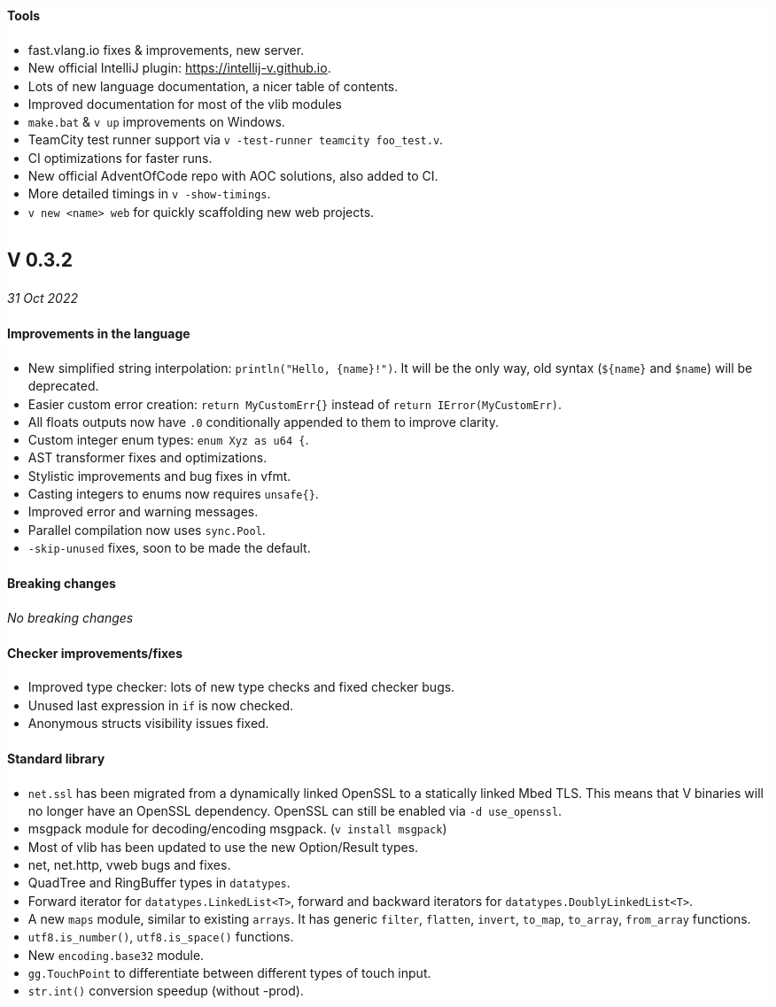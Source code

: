 #### Tools
- fast.vlang.io fixes & improvements, new server.
- New official IntelliJ plugin: https://intellij-v.github.io.
- Lots of new language documentation, a nicer table of contents.
- Improved documentation for most of the vlib modules
- `make.bat` & `v up` improvements on Windows.
- TeamCity test runner support via `v -test-runner teamcity foo_test.v`.
- CI optimizations for faster runs.
- New official AdventOfCode repo with AOC solutions, also added to CI.
- More detailed timings in `v -show-timings`.
- `v new <name> web` for quickly scaffolding new web projects.


## V 0.3.2
*31 Oct 2022*

#### Improvements in the language
- New simplified string interpolation: `println("Hello, {name}!")`. It will be the only way, old syntax (`${name}` and `$name`)
  will be deprecated.
- Easier custom error creation: `return MyCustomErr{}` instead of `return IError(MyCustomErr)`.
- All floats outputs now have `.0` conditionally appended to them to improve clarity.
- Custom integer enum types: `enum Xyz as u64 {`.
- AST transformer fixes and optimizations.
- Stylistic improvements and bug fixes in vfmt.
- Casting integers to enums now requires `unsafe{}`.
- Improved error and warning messages.
- Parallel compilation now uses `sync.Pool`.
- `-skip-unused` fixes, soon to be made the default.

#### Breaking changes
*No breaking changes*

#### Checker improvements/fixes
- Improved type checker: lots of new type checks and fixed checker bugs.
- Unused last expression in `if` is now checked.
- Anonymous structs visibility issues fixed.

#### Standard library
- `net.ssl` has been migrated from a dynamically linked OpenSSL to a statically linked Mbed TLS. This means that V binaries will no
  longer have an OpenSSL dependency. OpenSSL can still be enabled via `-d use_openssl`.
- msgpack module for decoding/encoding msgpack. (`v install msgpack`)
- Most of vlib has been updated to use the new Option/Result types.
- net, net.http, vweb bugs and fixes.
- QuadTree and RingBuffer types in `datatypes`.
- Forward iterator for `datatypes.LinkedList<T>`, forward and backward iterators for `datatypes.DoublyLinkedList<T>`.
- A new `maps` module, similar to existing `arrays`. It has generic `filter`, `flatten`, `invert`, `to_map`, `to_array`, `from_array`
  functions.
- `utf8.is_number()`, `utf8.is_space()` functions.
- New `encoding.base32` module.
- `gg.TouchPoint` to differentiate between different types of touch input.
- `str.int()` conversion speedup (without -prod).
